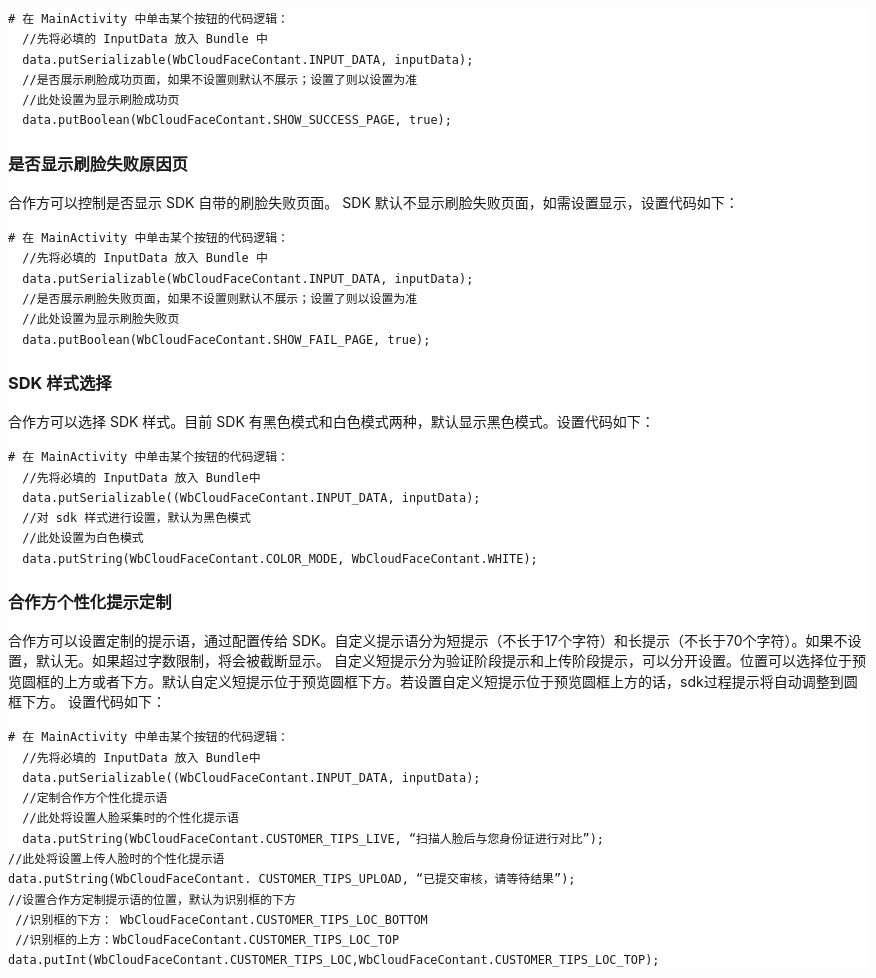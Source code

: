 ```
# 在 MainActivity 中单击某个按钮的代码逻辑：
  //先将必填的 InputData 放入 Bundle 中
  data.putSerializable(WbCloudFaceContant.INPUT_DATA, inputData);
  //是否展示刷脸成功页面，如果不设置则默认不展示；设置了则以设置为准
  //此处设置为显示刷脸成功页
  data.putBoolean(WbCloudFaceContant.SHOW_SUCCESS_PAGE, true);
```

### 是否显示刷脸失败原因页

合作方可以控制是否显示 SDK 自带的刷脸失败页面。 SDK 默认不显示刷脸失败页面，如需设置显示，设置代码如下：

```
# 在 MainActivity 中单击某个按钮的代码逻辑：
  //先将必填的 InputData 放入 Bundle 中
  data.putSerializable(WbCloudFaceContant.INPUT_DATA, inputData);
  //是否展示刷脸失败页面，如果不设置则默认不展示；设置了则以设置为准
  //此处设置为显示刷脸失败页
  data.putBoolean(WbCloudFaceContant.SHOW_FAIL_PAGE, true);
```

### SDK 样式选择
合作方可以选择 SDK 样式。目前 SDK 有黑色模式和白色模式两种，默认显示黑色模式。设置代码如下：

```
# 在 MainActivity 中单击某个按钮的代码逻辑：
  //先将必填的 InputData 放入 Bundle中
  data.putSerializable((WbCloudFaceContant.INPUT_DATA, inputData);
  //对 sdk 样式进行设置，默认为黑色模式
  //此处设置为白色模式
  data.putString(WbCloudFaceContant.COLOR_MODE, WbCloudFaceContant.WHITE);
```


### 合作方个性化提示定制
合作方可以设置定制的提示语，通过配置传给 SDK。自定义提示语分为短提示（不长于17个字符）和长提示（不长于70个字符）。如果不设置，默认无。如果超过字数限制，将会被截断显示。
自定义短提示分为验证阶段提示和上传阶段提示，可以分开设置。位置可以选择位于预览圆框的上方或者下方。默认自定义短提示位于预览圆框下方。若设置自定义短提示位于预览圆框上方的话，sdk过程提示将自动调整到圆框下方。
设置代码如下：
```
# 在 MainActivity 中单击某个按钮的代码逻辑：
  //先将必填的 InputData 放入 Bundle中
  data.putSerializable((WbCloudFaceContant.INPUT_DATA, inputData);
  //定制合作方个性化提示语
  //此处将设置人脸采集时的个性化提示语
  data.putString(WbCloudFaceContant.CUSTOMER_TIPS_LIVE, “扫描人脸后与您身份证进行对比”);  
//此处将设置上传人脸时的个性化提示语
data.putString(WbCloudFaceContant. CUSTOMER_TIPS_UPLOAD, “已提交审核，请等待结果”);  
//设置合作方定制提示语的位置，默认为识别框的下方
 //识别框的下方： WbCloudFaceContant.CUSTOMER_TIPS_LOC_BOTTOM
 //识别框的上方：WbCloudFaceContant.CUSTOMER_TIPS_LOC_TOP
data.putInt(WbCloudFaceContant.CUSTOMER_TIPS_LOC,WbCloudFaceContant.CUSTOMER_TIPS_LOC_TOP);
```

